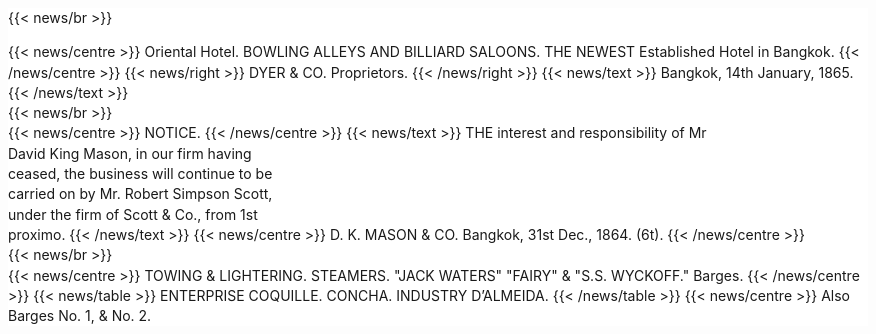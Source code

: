 {{< news/br >}}

<div class='advert'>
{{< news/centre >}}
Oriental Hotel.
BOWLING ALLEYS AND
BILLIARD SALOONS.
THE NEWEST
Established Hotel
in Bangkok.
{{< /news/centre >}}
{{< news/right >}}
DYER & CO.
Proprietors.
{{< /news/right >}}
{{< news/text >}}
Bangkok, 14th January, 1865.
{{< /news/text >}}
</div>
{{< news/br >}}

<div class='advert'>
{{< news/centre >}}
NOTICE.
{{< /news/centre >}}
{{< news/text >}}
THE interest and responsibility of Mr<br/>
David King Mason, in our firm having<br/>
ceased, the business will continue to be<br/>
carried on by Mr. Robert Simpson Scott,<br/>
under the firm of Scott & Co., from 1st<br/>
proximo.
{{< /news/text >}}
{{< news/centre >}}
D. K. MASON & CO.
Bangkok, 31st Dec., 1864. (6t).
{{< /news/centre >}}
</div>
{{< news/br >}}

<div class='advert'>
{{< news/centre >}}
TOWING & LIGHTERING.
STEAMERS.
"JACK WATERS"
"FAIRY" &
"S.S. WYCKOFF."
Barges.
{{< /news/centre >}}
{{< news/table >}}
<tr>
 <td>ENTERPRISE</td>
 <td>COQUILLE.</td>
</tr>
<tr>
 <td>CONCHA.</td>
 <td>INDUSTRY</td>
</tr>
<tr>
 <td>D’ALMEIDA.</td>
 <td></td>
</tr>
{{< /news/table >}}
{{< news/centre >}}
Also Barges No. 1, & No. 2.